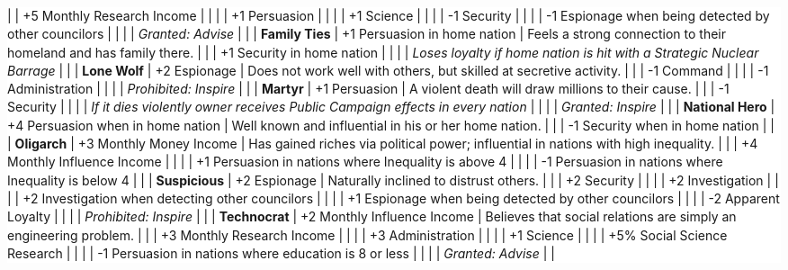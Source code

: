 |  | \+5 Monthly Research Income |  |
|  | \+1 Persuasion |  |
|  | \+1 Science |  |
|  | \-1 Security |  |
|  | \-1 Espionage when being detected by other councilors |  |
|  | *Granted: Advise* |  |
| **Family Ties** | \+1 Persuasion in home nation | Feels a strong connection to their homeland and has family there. |
|  | \+1 Security in home nation |  |
|  | *Loses loyalty if home nation is hit with a Strategic Nuclear Barrage* |  |
| **Lone Wolf** | \+2 Espionage | Does not work well with others, but skilled at secretive activity. |
|  | \-1 Command |  |
|  | \-1 Administration |  |
|  | *Prohibited: Inspire* |  |
| **Martyr** | \+1 Persuasion | A violent death will draw millions to their cause. |
|  | \-1 Security |  |
|  | *If it dies violently owner receives Public Campaign effects in every nation* |  |
|  | *Granted: Inspire* |  |
| **National Hero** | \+4 Persuasion when in home nation | Well known and influential in his or her home nation. |
|  | \-1 Security when in home nation |  |
| **Oligarch** | \+3 Monthly Money Income | Has gained riches via political power; influential in nations with high inequality. |
|  | \+4 Monthly Influence Income |  |
|  | \+1 Persuasion in nations where Inequality is above 4 |  |
|  | \-1 Persuasion in nations where Inequality is below 4 |  |
| **Suspicious** | \+2 Espionage | Naturally inclined to distrust others. |
|  | \+2 Security |  |
|  | \+2 Investigation |  |
|  | \+2 Investigation when detecting other councilors |  |
|  | \+1 Espionage when being detected by other councilors |  |
|  | \-2 Apparent Loyalty |  |
|  | *Prohibited: Inspire* |  |
| **Technocrat** | \+2 Monthly Influence Income | Believes that social relations are simply an engineering problem. |
|  | \+3 Monthly Research Income |  |
|  | \+3 Administration |  |
|  | \+1 Science |  |
|  | \+5% Social Science Research |  |
|  | \-1 Persuasion in nations where education is 8 or less |  |
|  | *Granted: Advise* |  |